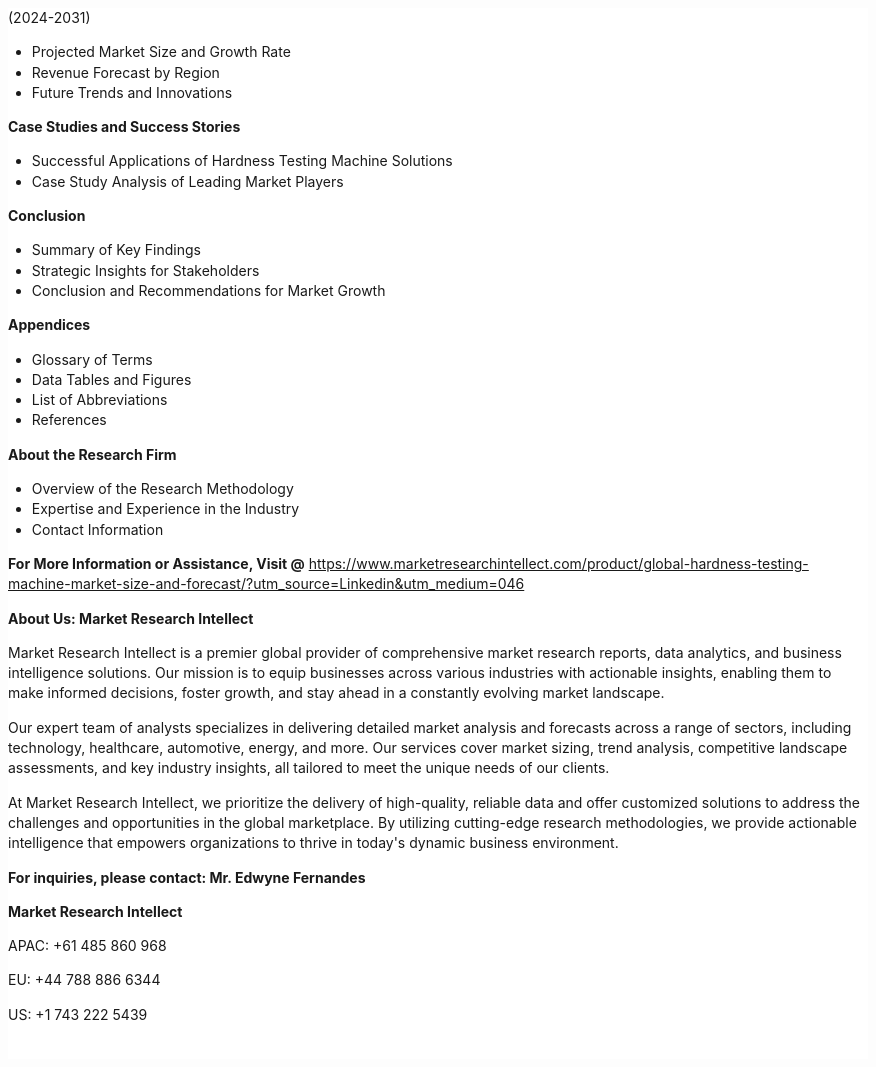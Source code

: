 (2024-2031)</strong></p><ul><li>Projected Market Size and Growth Rate</li><li>Revenue Forecast by Region</li><li>Future Trends and Innovations</li></ul><p><strong>Case Studies and Success Stories</strong></p><ul><li>Successful Applications of Hardness Testing Machine Solutions</li><li>Case Study Analysis of Leading Market Players</li></ul><p><strong>Conclusion</strong></p><ul><li>Summary of Key Findings</li><li>Strategic Insights for Stakeholders</li><li>Conclusion and Recommendations for Market Growth</li></ul><p><strong>Appendices</strong></p><ul><li>Glossary of Terms</li><li>Data Tables and Figures</li><li>List of Abbreviations</li><li>References</li></ul><p><strong>About the Research Firm</strong></p><ul><li>Overview of the Research Methodology</li><li>Expertise and Experience in the Industry</li><li>Contact Information</li></ul></div><div class="article-main__content" data-test-id="publishing-text-block"><p><span class="font-[700]"><strong>For More Information or Assistance, Visit @</strong>&nbsp;<a href="https://www.marketresearchintellect.com/product/global-hardness-testing-machine-market-size-and-forecast/?utm_source=Linkedin&utm_medium=046">https://www.marketresearchintellect.com/product/global-hardness-testing-machine-market-size-and-forecast/?utm_source=Linkedin&utm_medium=046</a></span></p><p><strong>About Us: Market Research Intellect</strong></p><p>Market Research Intellect is a premier global provider of comprehensive market research reports, data analytics, and business intelligence solutions. Our mission is to equip businesses across various industries with actionable insights, enabling them to make informed decisions, foster growth, and stay ahead in a constantly evolving market landscape.</p><p>Our expert team of analysts specializes in delivering detailed market analysis and forecasts across a range of sectors, including technology, healthcare, automotive, energy, and more. Our services cover market sizing, trend analysis, competitive landscape assessments, and key industry insights, all tailored to meet the unique needs of our clients.</p><p>At Market Research Intellect, we prioritize the delivery of high-quality, reliable data and offer customized solutions to address the challenges and opportunities in the global marketplace. By utilizing cutting-edge research methodologies, we provide actionable intelligence that empowers organizations to thrive in today's dynamic business environment.</p><p><strong>For inquiries, please contact: Mr. Edwyne Fernandes</strong></p><p><strong>Market Research Intellect</strong></p><p>APAC: +61 485 860 968</p><p>EU: +44 788 886 6344</p><p>US: +1 743 222 5439</p></div><div class="article-main__content" data-test-id="publishing-text-block">&nbsp;</div>

